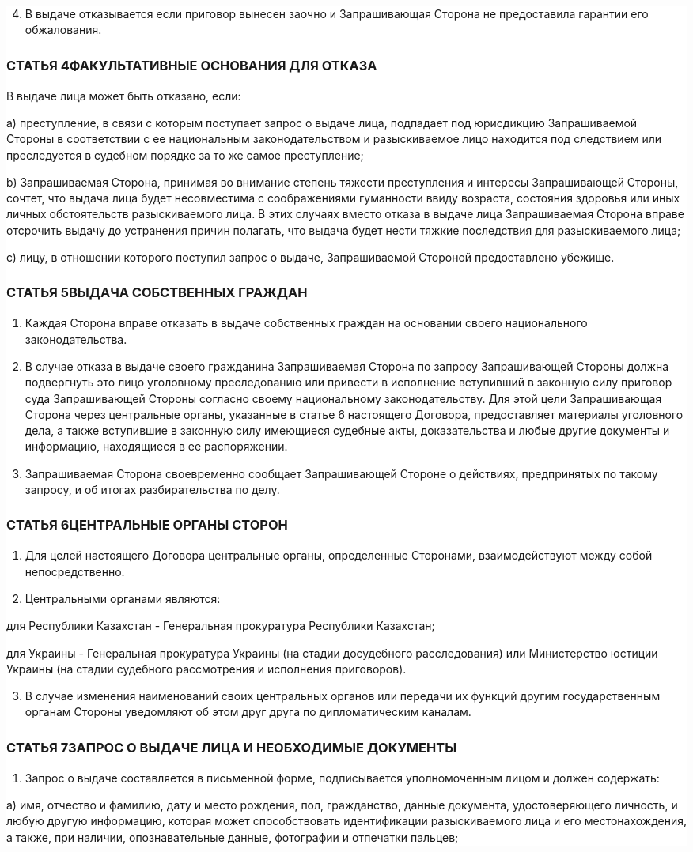4. В выдаче отказывается если приговор вынесен заочно и Запрашивающая Сторона не предоставила гарантии его обжалования.

### СТАТЬЯ 4ФАКУЛЬТАТИВНЫЕ ОСНОВАНИЯ ДЛЯ ОТКАЗА

В выдаче лица может быть отказано, если:

a) преступление, в связи с которым поступает запрос о выдаче лица, подпадает под юрисдикцию Запрашиваемой Стороны в соответствии с ее национальным законодательством и разыскиваемое лицо находится под следствием или преследуется в судебном порядке за то же самое преступление;

b) Запрашиваемая Сторона, принимая во внимание степень тяжести преступления и интересы Запрашивающей Стороны, сочтет, что выдача лица будет несовместима с соображениями гуманности ввиду возраста, состояния здоровья или иных личных обстоятельств разыскиваемого лица. В этих случаях вместо отказа в выдаче лица Запрашиваемая Сторона вправе отсрочить выдачу до устранения причин полагать, что выдача будет нести тяжкие последствия для разыскиваемого лица;

c) лицу, в отношении которого поступил запрос о выдаче, Запрашиваемой Стороной предоставлено убежище.

### СТАТЬЯ 5ВЫДАЧА СОБСТВЕННЫХ ГРАЖДАН

1. Каждая Сторона вправе отказать в выдаче собственных граждан на основании своего национального законодательства.

2. В случае отказа в выдаче своего гражданина Запрашиваемая Сторона по запросу Запрашивающей Стороны должна подвергнуть это лицо уголовному преследованию или привести в исполнение вступивший в законную силу приговор суда Запрашивающей Стороны согласно своему национальному законодательству. Для этой цели Запрашивающая Сторона через центральные органы, указанные в статье 6 настоящего Договора, предоставляет материалы уголовного дела, а также вступившие в законную силу имеющиеся судебные акты, доказательства и любые другие документы и информацию, находящиеся в ее распоряжении.

3. Запрашиваемая Сторона своевременно сообщает Запрашивающей Стороне о действиях, предпринятых по такому запросу, и об итогах разбирательства по делу.

### СТАТЬЯ 6ЦЕНТРАЛЬНЫЕ ОРГАНЫ СТОРОН

1. Для целей настоящего Договора центральные органы, определенные Сторонами, взаимодействуют между собой непосредственно.

2. Центральными органами являются:

для Республики Казахстан - Генеральная прокуратура Республики Казахстан;

для Украины - Генеральная прокуратура Украины (на стадии досудебного расследования) или Министерство юстиции Украины (на стадии судебного рассмотрения и исполнения приговоров).

3. В случае изменения наименований своих центральных органов или передачи их функций другим государственным органам Стороны уведомляют об этом друг друга по дипломатическим каналам.

### СТАТЬЯ 7ЗАПРОС О ВЫДАЧЕ ЛИЦА И НЕОБХОДИМЫЕ ДОКУМЕНТЫ

1. Запрос о выдаче составляется в письменной форме, подписывается уполномоченным лицом и должен содержать:

a) имя, отчество и фамилию, дату и место рождения, пол, гражданство, данные документа, удостоверяющего личность, и любую другую информацию, которая может способствовать идентификации разыскиваемого лица и его местонахождения, а также, при наличии, опознавательные данные, фотографии и отпечатки пальцев;
